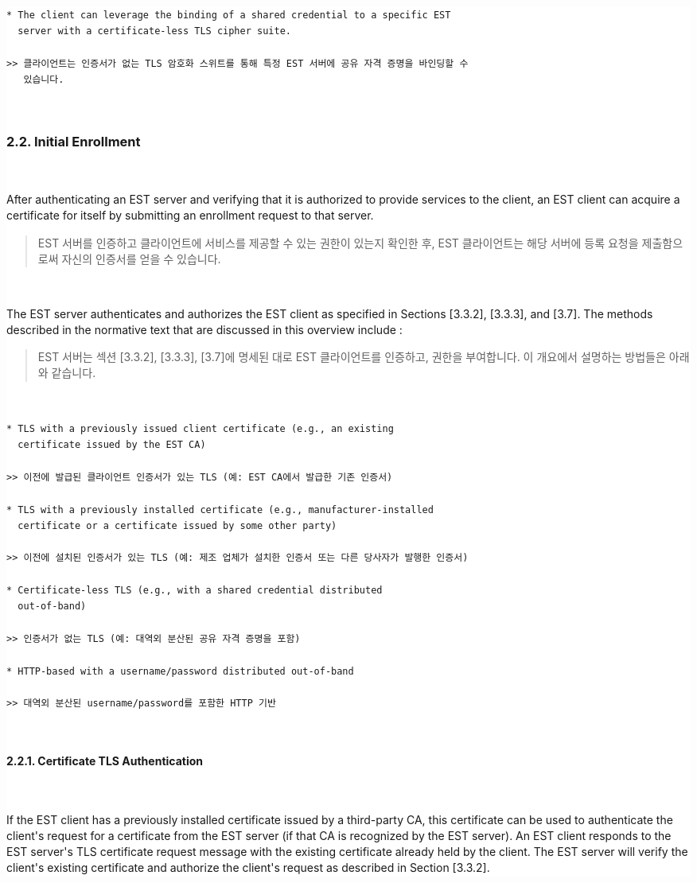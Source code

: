 	* The client can leverage the binding of a shared credential to a specific EST 
	  server with a certificate-less TLS cipher suite.
	
	>> 클라이언트는 인증서가 없는 TLS 암호화 스위트를 통해 특정 EST 서버에 공유 자격 증명을 바인딩할 수
	   있습니다.

</br>

### 2.2. Initial Enrollment

</br>

After authenticating an EST server and verifying that it is authorized to provide services to the client, an EST client can acquire a certificate for itself by submitting an enrollment request to that server.

> EST 서버를 인증하고 클라이언트에 서비스를 제공할 수 있는 권한이 있는지 확인한 후, EST 클라이언트는 해당 서버에 등록 요청을 제출함으로써 자신의 인증서를 얻을 수 있습니다.

</br>

The EST server authenticates and authorizes the EST client as specified in Sections [3.3.2], [3.3.3], and [3.7]. The methods described in the normative text that are discussed in this overview include :

> EST 서버는 섹션 [3.3.2], [3.3.3], [3.7]에 명세된 대로 EST 클라이언트를 인증하고, 권한을 부여합니다. 이 개요에서 설명하는 방법들은 아래와 같습니다.

</br>

	* TLS with a previously issued client certificate (e.g., an existing
	  certificate issued by the EST CA)
	
	>> 이전에 발급된 클라이언트 인증서가 있는 TLS (예: EST CA에서 발급한 기존 인증서)
	
	* TLS with a previously installed certificate (e.g., manufacturer-installed
	  certificate or a certificate issued by some other party)
	
	>> 이전에 설치된 인증서가 있는 TLS (예: 제조 업체가 설치한 인증서 또는 다른 당사자가 발행한 인증서)
	
	* Certificate-less TLS (e.g., with a shared credential distributed 
	  out-of-band)
	  
	>> 인증서가 없는 TLS (예: 대역외 분산된 공유 자격 증명을 포함)
	
	* HTTP-based with a username/password distributed out-of-band
	
	>> 대역외 분산된 username/password를 포함한 HTTP 기반

</br>

#### 2.2.1. Certificate TLS Authentication

</br>

If the EST client has a previously installed certificate issued by a third-party CA, this certificate can be used to authenticate the client's request for a certificate from the EST server (if that CA is recognized by the EST server). An EST client responds to the EST server's TLS certificate request message with the existing certificate already held by the client. The EST server will verify the client's existing certificate and authorize the client's request as described in Section [3.3.2].
